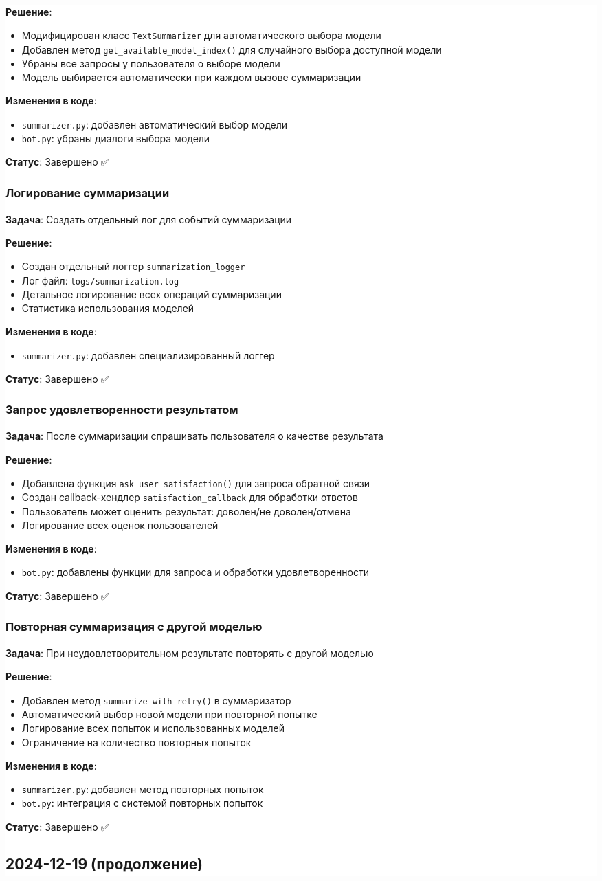 **Решение**: 
- Модифицирован класс `TextSummarizer` для автоматического выбора модели
- Добавлен метод `get_available_model_index()` для случайного выбора доступной модели
- Убраны все запросы у пользователя о выборе модели
- Модель выбирается автоматически при каждом вызове суммаризации

**Изменения в коде**:
- `summarizer.py`: добавлен автоматический выбор модели
- `bot.py`: убраны диалоги выбора модели

**Статус**: Завершено ✅

### Логирование суммаризации
**Задача**: Создать отдельный лог для событий суммаризации

**Решение**:
- Создан отдельный логгер `summarization_logger`
- Лог файл: `logs/summarization.log`
- Детальное логирование всех операций суммаризации
- Статистика использования моделей

**Изменения в коде**:
- `summarizer.py`: добавлен специализированный логгер

**Статус**: Завершено ✅

### Запрос удовлетворенности результатом
**Задача**: После суммаризации спрашивать пользователя о качестве результата

**Решение**:
- Добавлена функция `ask_user_satisfaction()` для запроса обратной связи
- Создан callback-хендлер `satisfaction_callback` для обработки ответов
- Пользователь может оценить результат: доволен/не доволен/отмена
- Логирование всех оценок пользователей

**Изменения в коде**:
- `bot.py`: добавлены функции для запроса и обработки удовлетворенности

**Статус**: Завершено ✅

### Повторная суммаризация с другой моделью
**Задача**: При неудовлетворительном результате повторять с другой моделью

**Решение**:
- Добавлен метод `summarize_with_retry()` в суммаризатор
- Автоматический выбор новой модели при повторной попытке
- Логирование всех попыток и использованных моделей
- Ограничение на количество повторных попыток

**Изменения в коде**:
- `summarizer.py`: добавлен метод повторных попыток
- `bot.py`: интеграция с системой повторных попыток

**Статус**: Завершено ✅

## 2024-12-19 (продолжение)
